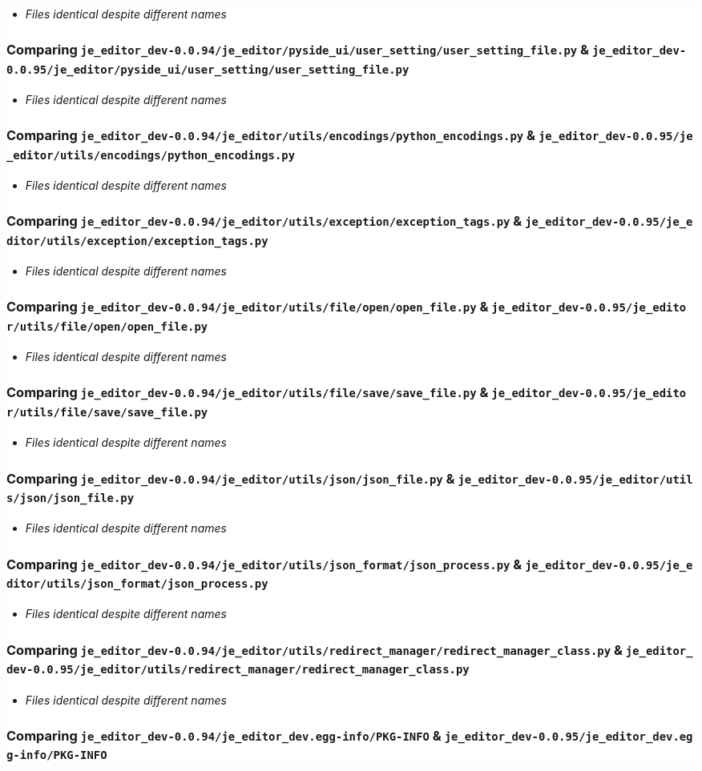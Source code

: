  * *Files identical despite different names*

### Comparing `je_editor_dev-0.0.94/je_editor/pyside_ui/user_setting/user_setting_file.py` & `je_editor_dev-0.0.95/je_editor/pyside_ui/user_setting/user_setting_file.py`

 * *Files identical despite different names*

### Comparing `je_editor_dev-0.0.94/je_editor/utils/encodings/python_encodings.py` & `je_editor_dev-0.0.95/je_editor/utils/encodings/python_encodings.py`

 * *Files identical despite different names*

### Comparing `je_editor_dev-0.0.94/je_editor/utils/exception/exception_tags.py` & `je_editor_dev-0.0.95/je_editor/utils/exception/exception_tags.py`

 * *Files identical despite different names*

### Comparing `je_editor_dev-0.0.94/je_editor/utils/file/open/open_file.py` & `je_editor_dev-0.0.95/je_editor/utils/file/open/open_file.py`

 * *Files identical despite different names*

### Comparing `je_editor_dev-0.0.94/je_editor/utils/file/save/save_file.py` & `je_editor_dev-0.0.95/je_editor/utils/file/save/save_file.py`

 * *Files identical despite different names*

### Comparing `je_editor_dev-0.0.94/je_editor/utils/json/json_file.py` & `je_editor_dev-0.0.95/je_editor/utils/json/json_file.py`

 * *Files identical despite different names*

### Comparing `je_editor_dev-0.0.94/je_editor/utils/json_format/json_process.py` & `je_editor_dev-0.0.95/je_editor/utils/json_format/json_process.py`

 * *Files identical despite different names*

### Comparing `je_editor_dev-0.0.94/je_editor/utils/redirect_manager/redirect_manager_class.py` & `je_editor_dev-0.0.95/je_editor/utils/redirect_manager/redirect_manager_class.py`

 * *Files identical despite different names*

### Comparing `je_editor_dev-0.0.94/je_editor_dev.egg-info/PKG-INFO` & `je_editor_dev-0.0.95/je_editor_dev.egg-info/PKG-INFO`
